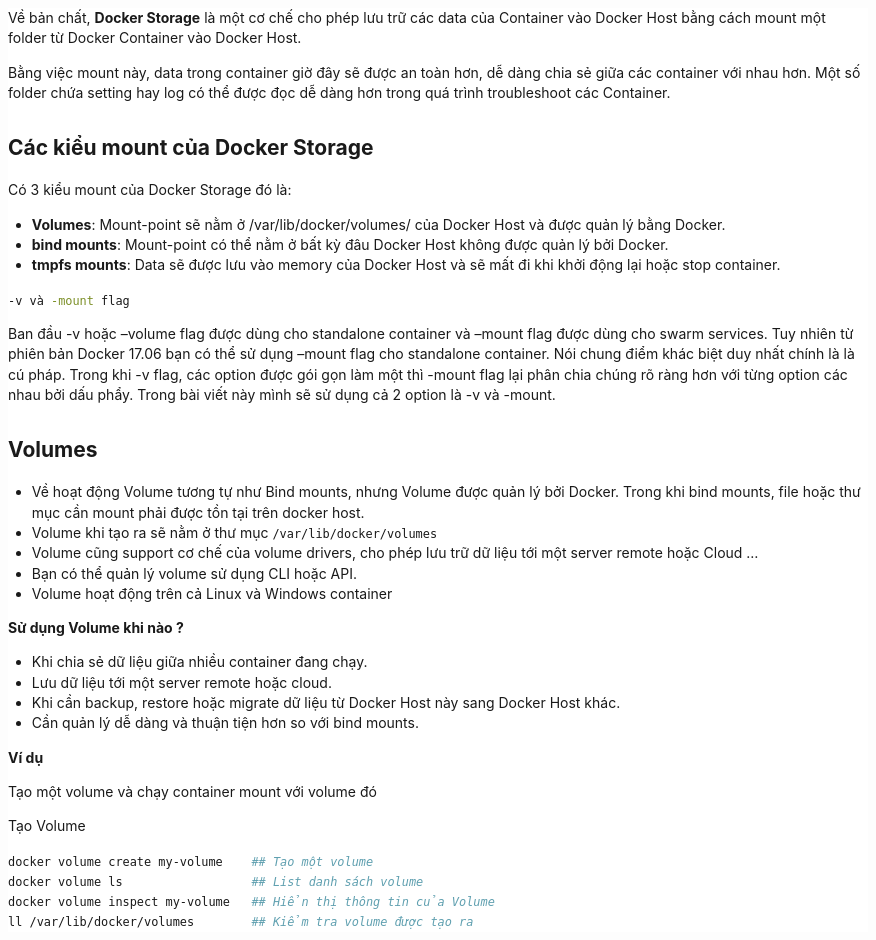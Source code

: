 Về bản chất, **Docker Storage** là một cơ chế cho phép lưu trữ các data của Container vào Docker Host bằng cách mount một folder từ Docker Container vào Docker Host.

Bằng việc mount này, data trong container giờ đây sẽ được an toàn hơn, dễ dàng chia sẻ giữa các container với nhau hơn. Một số folder chứa setting hay log có thể được đọc dễ dàng hơn trong quá trình troubleshoot các Container.

## Các kiểu mount của Docker Storage

Có 3 kiểu mount của Docker Storage đó là:

- **Volumes**: Mount-point sẽ nằm ở /var/lib/docker/volumes/ của Docker Host và được quản lý bằng Docker.
- **bind mounts**: Mount-point có thể nằm ở bất kỳ đâu Docker Host không được quản lý bởi Docker.
- **tmpfs mounts**: Data sẽ được lưu vào memory của Docker Host và sẽ mất đi khi khởi động lại hoặc stop container.

```bash
-v và -mount flag
```

Ban đầu -v hoặc –volume flag được dùng cho standalone container và –mount flag được dùng cho swarm services. Tuy nhiên từ phiên bản Docker 17.06 bạn có thể sử dụng –mount flag cho standalone container. Nói chung điểm khác biệt duy nhất chính là là cú pháp. Trong khi -v flag, các option được gói gọn làm một thì -mount flag lại phân chia chúng rõ ràng hơn với từng option các nhau bởi dấu phẩy. Trong bài viết này mình sẽ sử dụng cả 2 option là -v và -mount.

## Volumes

- Về hoạt động Volume tương tự như Bind mounts, nhưng Volume được quản lý bởi Docker. Trong khi bind mounts, file hoặc thư mục cần mount phải được tồn tại trên docker host.
- Volume khi tạo ra sẽ nằm ở thư mục `/var/lib/docker/volumes`
- Volume cũng support cơ chế của volume drivers, cho phép lưu trữ dữ liệu tới một server remote hoặc Cloud …
- Bạn có thể quản lý volume sử dụng CLI hoặc API.
- Volume hoạt động trên cả Linux và Windows container

**Sử dụng Volume khi nào ?**

- Khi chia sẻ dữ liệu giữa nhiều container đang chạy.
- Lưu dữ liệu tới một server remote hoặc cloud.
- Khi cần backup, restore hoặc migrate dữ liệu từ Docker Host này sang Docker Host khác.
- Cần quản lý dễ dàng và thuận tiện hơn so với bind mounts.

**Ví dụ**

Tạo một volume và chạy container mount với volume đó

Tạo Volume

```bash
docker volume create my-volume    ## Tạo một volume
docker volume ls                  ## List danh sách volume
docker volume inspect my-volume   ## Hiển thị thông tin của Volume
ll /var/lib/docker/volumes        ## Kiểm tra volume được tạo ra
```
